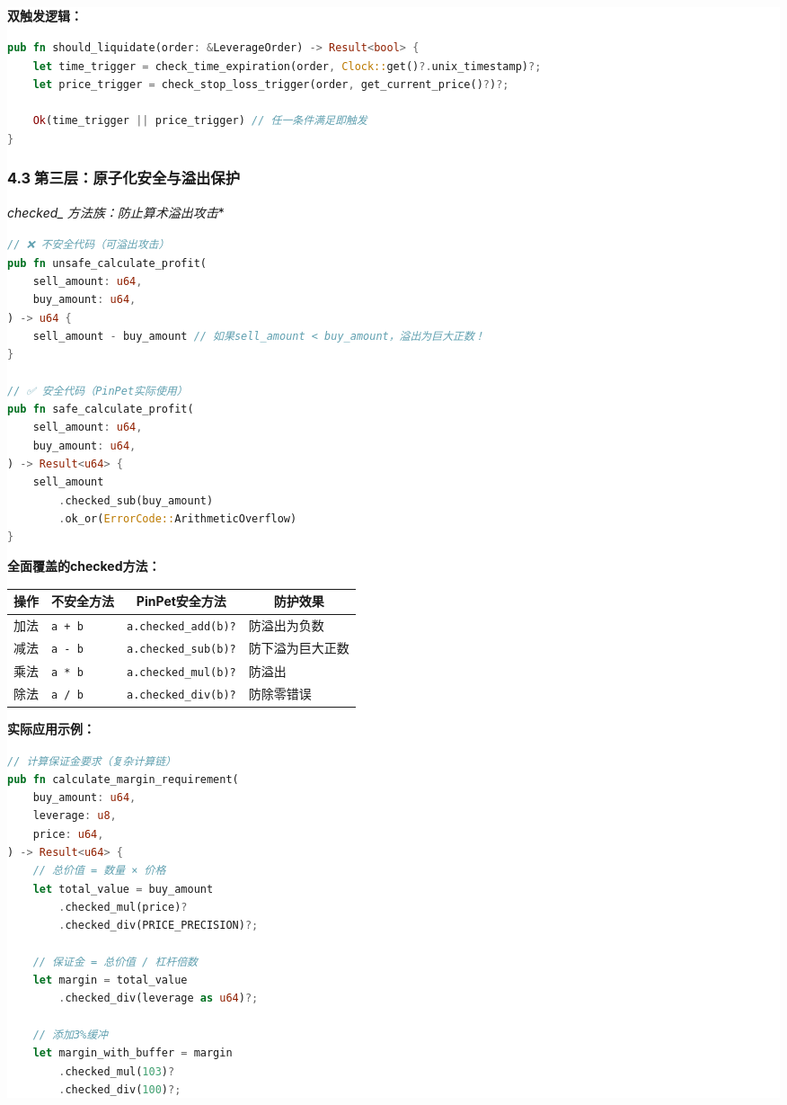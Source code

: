 **双触发逻辑：**
```rust
pub fn should_liquidate(order: &LeverageOrder) -> Result<bool> {
    let time_trigger = check_time_expiration(order, Clock::get()?.unix_timestamp)?;
    let price_trigger = check_stop_loss_trigger(order, get_current_price()?)?;

    Ok(time_trigger || price_trigger) // 任一条件满足即触发
}
```

### 4.3 第三层：原子化安全与溢出保护

**checked_* 方法族：防止算术溢出攻击**

```rust
// ❌ 不安全代码（可溢出攻击）
pub fn unsafe_calculate_profit(
    sell_amount: u64,
    buy_amount: u64,
) -> u64 {
    sell_amount - buy_amount // 如果sell_amount < buy_amount，溢出为巨大正数！
}

// ✅ 安全代码（PinPet实际使用）
pub fn safe_calculate_profit(
    sell_amount: u64,
    buy_amount: u64,
) -> Result<u64> {
    sell_amount
        .checked_sub(buy_amount)
        .ok_or(ErrorCode::ArithmeticOverflow)
}
```

**全面覆盖的checked方法：**

| 操作 | 不安全方法 | PinPet安全方法 | 防护效果 |
|-----|----------|--------------|---------|
| 加法 | `a + b` | `a.checked_add(b)?` | 防溢出为负数 |
| 减法 | `a - b` | `a.checked_sub(b)?` | 防下溢为巨大正数 |
| 乘法 | `a * b` | `a.checked_mul(b)?` | 防溢出 |
| 除法 | `a / b` | `a.checked_div(b)?` | 防除零错误 |

**实际应用示例：**
```rust
// 计算保证金要求（复杂计算链）
pub fn calculate_margin_requirement(
    buy_amount: u64,
    leverage: u8,
    price: u64,
) -> Result<u64> {
    // 总价值 = 数量 × 价格
    let total_value = buy_amount
        .checked_mul(price)?
        .checked_div(PRICE_PRECISION)?;

    // 保证金 = 总价值 / 杠杆倍数
    let margin = total_value
        .checked_div(leverage as u64)?;

    // 添加3%缓冲
    let margin_with_buffer = margin
        .checked_mul(103)?
        .checked_div(100)?;
```